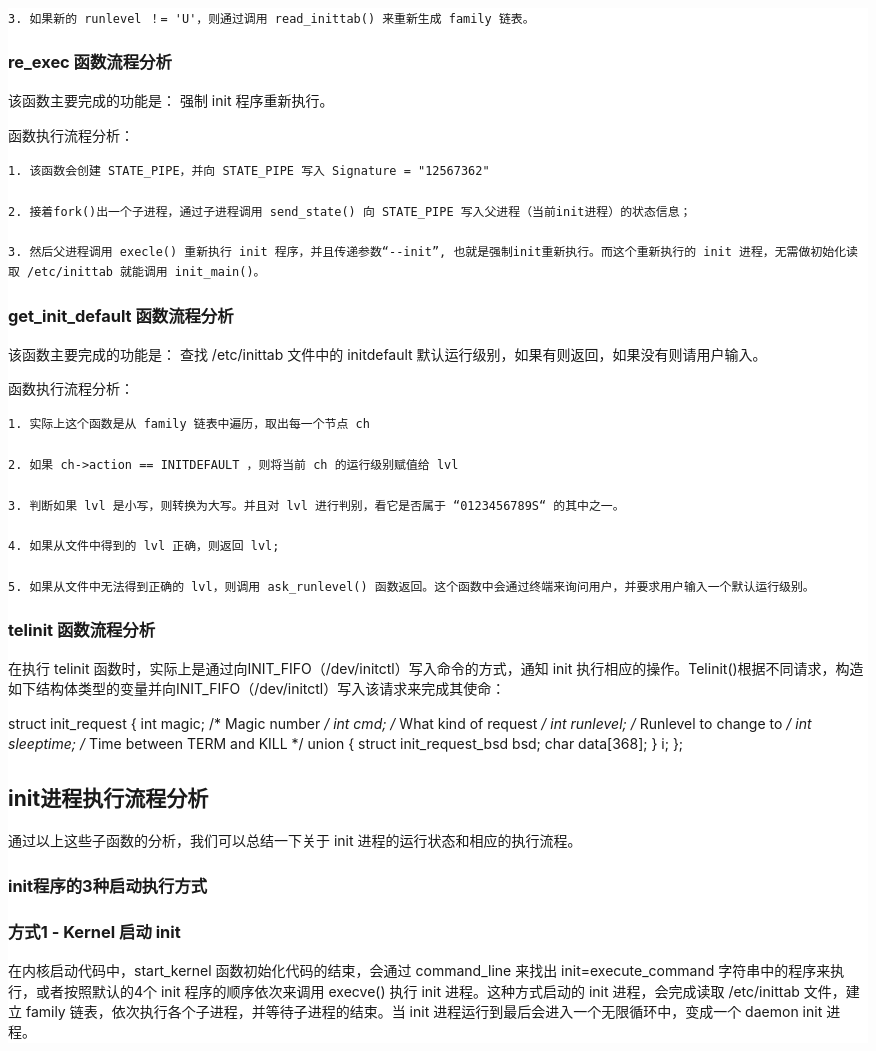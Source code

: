 	3. 如果新的 runlevel ！= 'U'，则通过调用 read_inittab() 来重新生成 family 链表。


### re_exec 函数流程分析
该函数主要完成的功能是： 强制 init 程序重新执行。

函数执行流程分析：
	
	1. 该函数会创建 STATE_PIPE，并向 STATE_PIPE 写入 Signature = "12567362"

	2. 接着fork()出一个子进程，通过子进程调用 send_state() 向 STATE_PIPE 写入父进程（当前init进程）的状态信息；

	3. 然后父进程调用 execle() 重新执行 init 程序，并且传递参数“--init”, 也就是强制init重新执行。而这个重新执行的 init 进程，无需做初始化读取 /etc/inittab 就能调用 init_main()。


### get_init_default 函数流程分析
该函数主要完成的功能是： 查找 /etc/inittab 文件中的 initdefault 默认运行级别，如果有则返回，如果没有则请用户输入。

函数执行流程分析：

	1. 实际上这个函数是从 family 链表中遍历，取出每一个节点 ch

	2. 如果 ch->action == INITDEFAULT ，则将当前 ch 的运行级别赋值给 lvl

	3. 判断如果 lvl 是小写，则转换为大写。并且对 lvl 进行判别，看它是否属于 “0123456789S“ 的其中之一。

	4. 如果从文件中得到的 lvl 正确，则返回 lvl; 

	5. 如果从文件中无法得到正确的 lvl，则调用 ask_runlevel() 函数返回。这个函数中会通过终端来询问用户，并要求用户输入一个默认运行级别。

### telinit 函数流程分析
在执行 telinit 函数时，实际上是通过向INIT_FIFO（/dev/initctl）写入命令的方式，通知 init 执行相应的操作。Telinit()根据不同请求，构造如下结构体类型的变量并向INIT_FIFO（/dev/initctl）写入该请求来完成其使命：

struct init_request {
	int	magic;			/* Magic number                 */
	int	cmd;			/* What kind of request         */
	int	runlevel;		/* Runlevel to change to        */
	int	sleeptime;		/* Time between TERM and KILL   */
	union {
		struct init_request_bsd	bsd;
		char			data[368];
	} i;
};


## init进程执行流程分析
通过以上这些子函数的分析，我们可以总结一下关于 init 进程的运行状态和相应的执行流程。

### init程序的3种启动执行方式

### 方式1 - Kernel 启动 init
在内核启动代码中，start_kernel 函数初始化代码的结束，会通过 command_line 来找出 init=execute_command 字符串中的程序来执行，或者按照默认的4个 init 程序的顺序依次来调用 execve() 执行 init 进程。这种方式启动的 init 进程，会完成读取 /etc/inittab 文件，建立 family 链表，依次执行各个子进程，并等待子进程的结束。当 init 进程运行到最后会进入一个无限循环中，变成一个 daemon init 进程。
